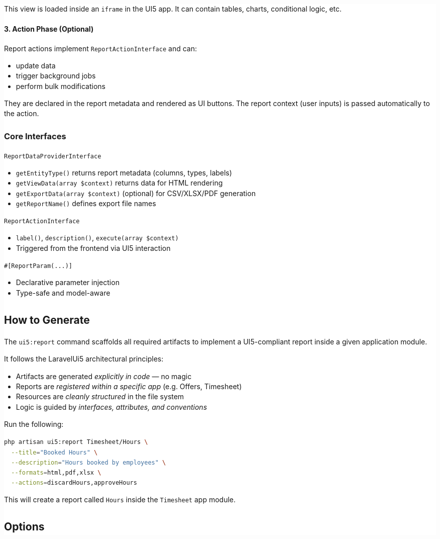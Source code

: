 This view is loaded inside an `iframe` in the UI5 app. It can contain tables, charts, conditional logic, etc.

#### 3. Action Phase (Optional)

Report actions implement `ReportActionInterface` and can:

* update data
* trigger background jobs
* perform bulk modifications

They are declared in the report metadata and rendered as UI buttons. The report context (user inputs) is passed automatically to the action.

### Core Interfaces

`ReportDataProviderInterface`

* `getEntityType()` returns report metadata (columns, types, labels)
* `getViewData(array $context)` returns data for HTML rendering
* `getExportData(array $context)` (optional) for CSV/XLSX/PDF generation
* `getReportName()` defines export file names

`ReportActionInterface`

* `label()`, `description()`, `execute(array $context)`
* Triggered from the frontend via UI5 interaction

`#[ReportParam(...)]`

* Declarative parameter injection
* Type-safe and model-aware

## How to Generate

The `ui5:report` command scaffolds all required artifacts to implement a UI5-compliant report inside a given application module.

It follows the LaravelUi5 architectural principles:

* Artifacts are generated *explicitly in code* — no magic
* Reports are *registered within a specific app* (e.g. Offers, Timesheet)
* Resources are *cleanly structured* in the file system
* Logic is guided by *interfaces, attributes, and conventions*

Run the following:

```bash
php artisan ui5:report Timesheet/Hours \
  --title="Booked Hours" \
  --description="Hours booked by employees" \
  --formats=html,pdf,xlsx \
  --actions=discardHours,approveHours
```

This will create a report called `Hours` inside the `Timesheet` app module.

## Options
